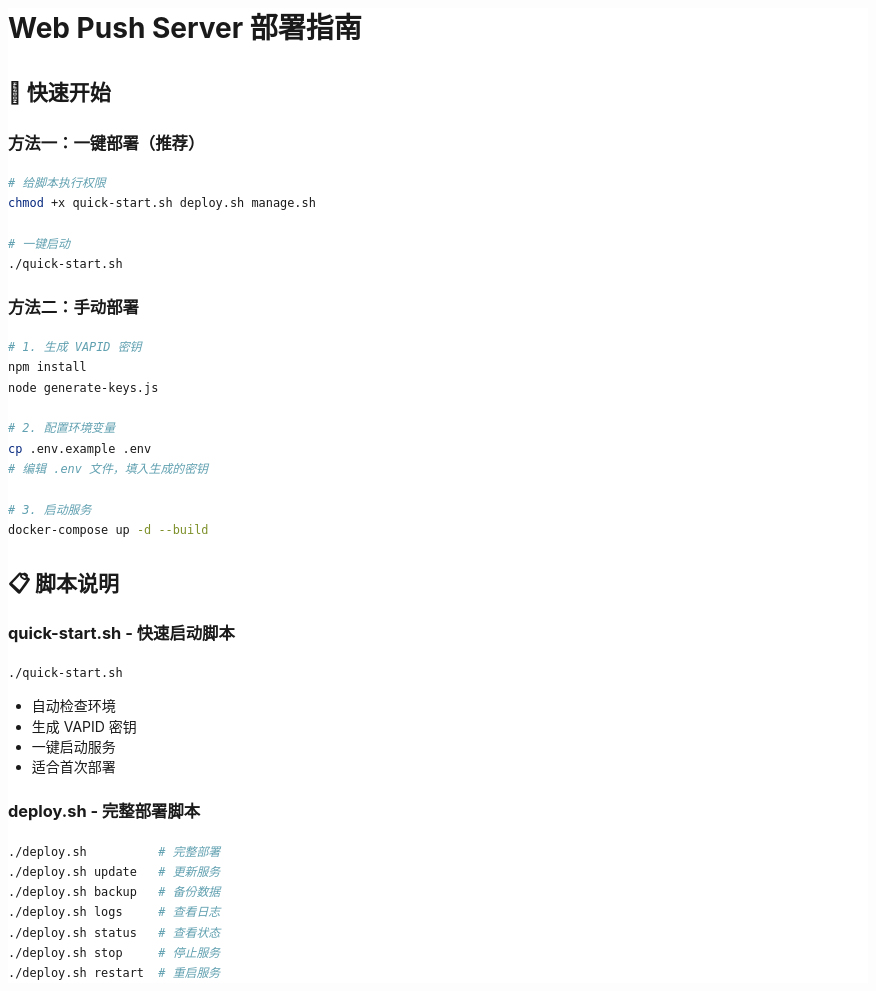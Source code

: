 # Web Push Server 部署指南

## 🚀 快速开始

### 方法一：一键部署（推荐）

```bash
# 给脚本执行权限
chmod +x quick-start.sh deploy.sh manage.sh

# 一键启动
./quick-start.sh
```

### 方法二：手动部署

```bash
# 1. 生成 VAPID 密钥
npm install
node generate-keys.js

# 2. 配置环境变量
cp .env.example .env
# 编辑 .env 文件，填入生成的密钥

# 3. 启动服务
docker-compose up -d --build
```

## 📋 脚本说明

### quick-start.sh - 快速启动脚本
```bash
./quick-start.sh
```
- 自动检查环境
- 生成 VAPID 密钥
- 一键启动服务
- 适合首次部署

### deploy.sh - 完整部署脚本
```bash
./deploy.sh          # 完整部署
./deploy.sh update   # 更新服务
./deploy.sh backup   # 备份数据
./deploy.sh logs     # 查看日志
./deploy.sh status   # 查看状态
./deploy.sh stop     # 停止服务
./deploy.sh restart  # 重启服务
```
